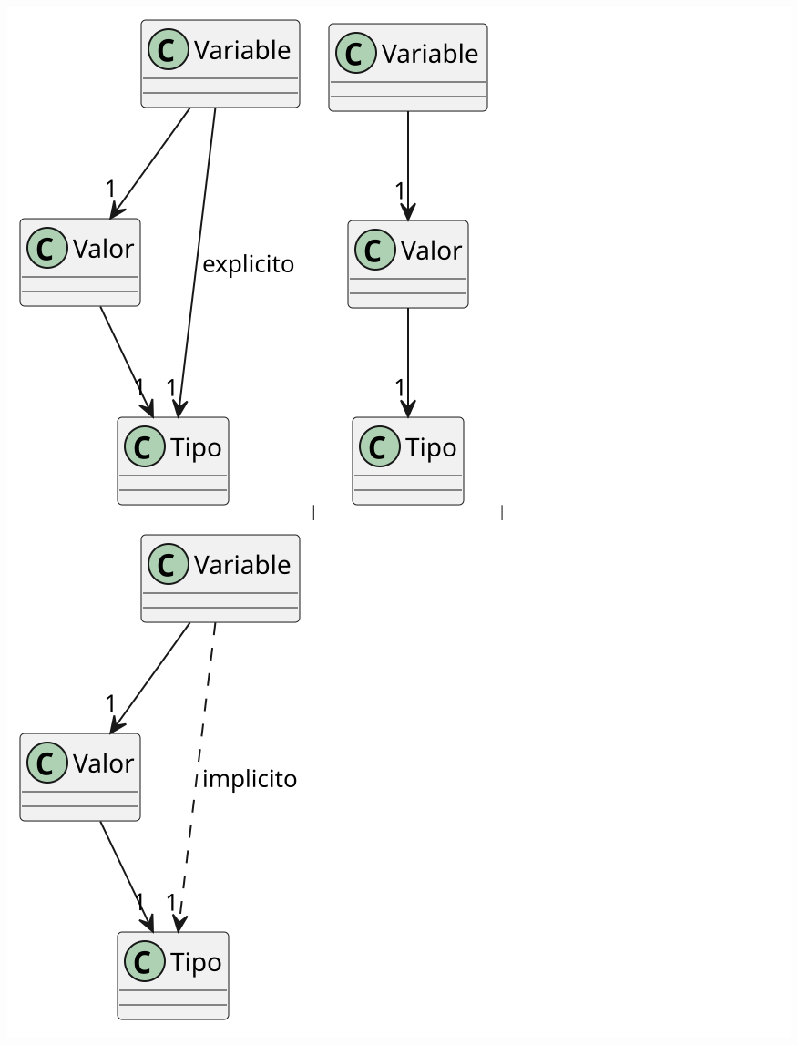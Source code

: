 ![](/images/modelosUML/lenguajeTipoFuerte.svg)|![](/images/modelosUML/lenguajeTipoDebil.svg)|![](/images/modelosUML/lenguajeTipoInferencia.svg)